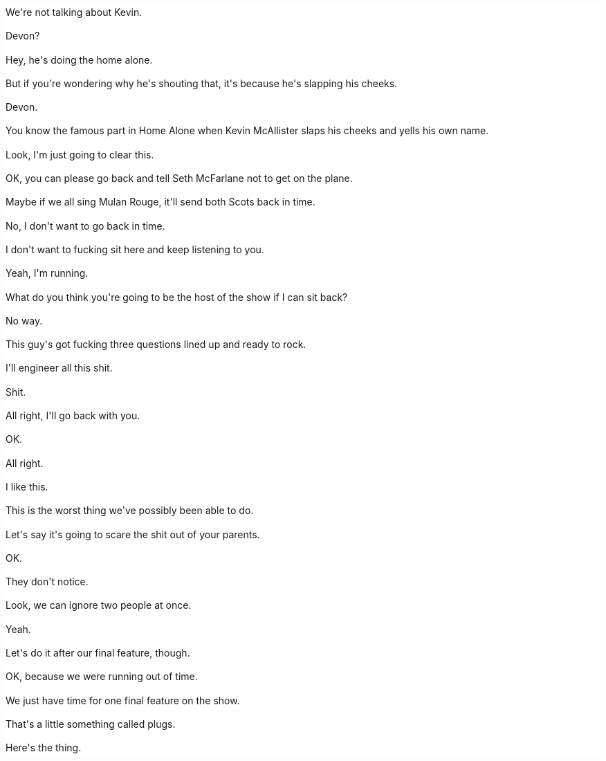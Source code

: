 We're not talking about Kevin.

Devon?

Hey, he's doing the home alone.

But if you're wondering why he's shouting that, it's because he's slapping his cheeks.

Devon.

You know the famous part in Home Alone when Kevin McAllister slaps his cheeks and yells his own name.

Look, I'm just going to clear this.

OK, you can please go back and tell Seth McFarlane not to get on the plane.

Maybe if we all sing Mulan Rouge, it'll send both Scots back in time.

No, I don't want to go back in time.

I don't want to fucking sit here and keep listening to you.

Yeah, I'm running.

What do you think you're going to be the host of the show if I can sit back?

No way.

This guy's got fucking three questions lined up and ready to rock.

I'll engineer all this shit.

Shit.

All right, I'll go back with you.

OK.

All right.

I like this.

This is the worst thing we've possibly been able to do.

Let's say it's going to scare the shit out of your parents.

OK.

They don't notice.

Look, we can ignore two people at once.

Yeah.

Let's do it after our final feature, though.

OK, because we were running out of time.

We just have time for one final feature on the show.

That's a little something called plugs.

Here's the thing.
